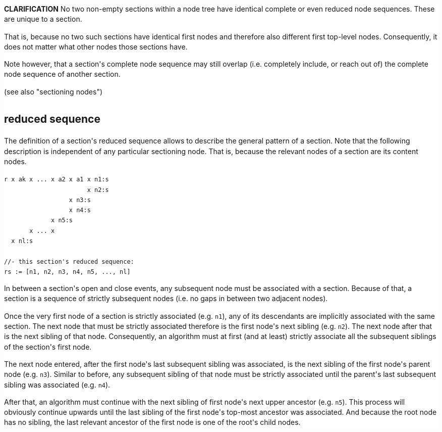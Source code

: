 **CLARIFICATION**
No two non-empty sections within a node tree have identical complete or even
reduced node sequences. These are unique to a section.

That is, because no two such sections have identical first nodes and therefore
also different first top-level nodes. Consequently, it does not matter what
other nodes those sections have.

Note however, that a section's complete node sequence may still overlap (i.e.
completely include, or reach out of) the complete node sequence of another
section.

(see also "sectioning nodes")


## reduced sequence

The definition of a section's reduced sequence allows to describe the general
pattern of a section. Note that the following description is independent of
any particular sectioning node. That is, because the relevant nodes of a
section are its content nodes.

```
r x ak x ... x a2 x a1 x n1:s
                       x n2:s
                  x n3:s
                  x n4:s
             x n5:s
       x ... x
  x nl:s

//- this section's reduced sequence:
rs := [n1, n2, n3, n4, n5, ..., nl]
```

In between a section's open and close events, any subsequent node must be
associated with a section. Because of that, a section is a sequence of
strictly subsequent nodes (i.e. no gaps in between two adjacent nodes).

Once the very first node of a section is strictly associated (e.g. `n1`), any
of its descendants are implicitly associated with the same section. The next
node that must be strictly associated therefore is the first node's next
sibling (e.g. `n2`). The next node after that is the next sibling of that node.
Consequently, an algorithm must at first (and at least) strictly associate all
the subsequent siblings of the section's first node.

The next node entered, after the first node's last subsequent sibling was
associated, is the next sibling of the first node's parent node (e.g. `n3`).
Similar to before, any subsequent sibling of that node must be strictly
associated until the parent's last subsequent sibling was associated (e.g.
`n4`).

After that, an algorithm must continue with the next sibling of first node's
next upper ancestor (e.g. `n5`). This process will obviously continue upwards
until the last sibling of the first node's top-most ancestor was associated.
And because the root node has no sibling, the last relevant ancestor of the
first node is one of the root's child nodes.
